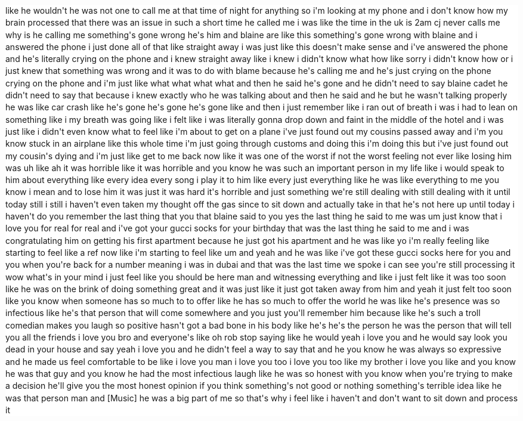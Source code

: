 like he wouldn't he was not one to call me at that time of night for anything so i'm looking at my phone
and i don't know how my brain processed that there was an issue in such a short time
he called me i was like the time in the uk is 2am cj never calls me
why is he calling me something's gone wrong he's him and blaine are like this something's gone wrong with blaine
and i answered the phone i just done all of that like straight away i was just like this doesn't make sense
and i've answered the phone and he's literally crying on the phone and i knew
straight away like i knew i didn't know what how
like sorry i didn't know how or i just knew that something was wrong and it was to do with blame because he's calling me
and he's just crying on the phone crying on the phone and i'm just like what what
what what and then he said he's gone and he didn't need to say
blaine cadet he didn't need to say that because i knew exactly who he was talking about and then he said
and he but he wasn't talking properly he was like car crash like he's gone he's gone he's gone
like and then i just remember like i ran out of breath i was
i had to lean on something like i my breath was going like i felt like i was literally gonna drop
down and faint in the middle of the hotel and i was just like i didn't even know
what to feel like i'm about to get on a plane i've just found out my cousins passed away
and i'm you know stuck in an airplane like this whole time i'm just going through
customs and doing this i'm doing this but i've just found out my cousin's dying and i'm just like get to me back
now like it was one of the worst if not the worst feeling
not ever like losing him was uh like ah it was horrible like it was
horrible and you know he was such an important person in my life like
i would speak to him about everything like every idea every song i play it to him like
every just everything like he was like everything to me you know i mean and to
lose him it was just it was hard it's horrible and just
something we're still dealing with still dealing with it until today still
i still i haven't even taken my thought off the gas since to sit down and actually take in that
he's not here up until today i haven't do you remember the last thing that you
that blaine said to you yes the last thing he said to me was
um just know that i love you for real for real and i've got your gucci socks for your birthday
that was the last thing he said to me and i was congratulating him on getting his
first apartment because he just got his apartment and he was like yo i'm really feeling like
starting to feel like a ref now like i'm starting to feel like um and yeah and he was like i've got
these gucci socks here for you and you when you're back for a number meaning i was in dubai
and that was the last time we spoke
i can see you're still processing it wow
what's in your mind
i just feel like you should be here man and
witnessing everything and
like i just felt like it was too soon like he was on the brink of doing something great
and it was just like it just got taken away from him and
yeah it just felt too soon like you know when someone has so much to to offer
like he has so much to offer the world he was like he's
presence was so infectious like he's that person that will come somewhere and you just you'll remember
him because like he's such a troll comedian makes you laugh
so positive hasn't got a bad bone in his body like he's he's the person he was the person that
will tell you all the friends i love you bro and everyone's like oh rob stop saying like he would yeah i love you and he
would say look you dead in your house and say yeah i love you and he didn't feel a way
to say that and he you know he was always so expressive and he made us feel comfortable to be like i love you man i
love you too i love you too like my brother i love you like and you know he was that guy and you know
he had the most infectious laugh like he was so honest with you know when
you're trying to make a decision he'll give you the most honest opinion if you think something's not good or nothing something's terrible idea
like he was that person man and [Music] he was a big part of me
so that's why i feel like i haven't and don't want to sit down and process it
